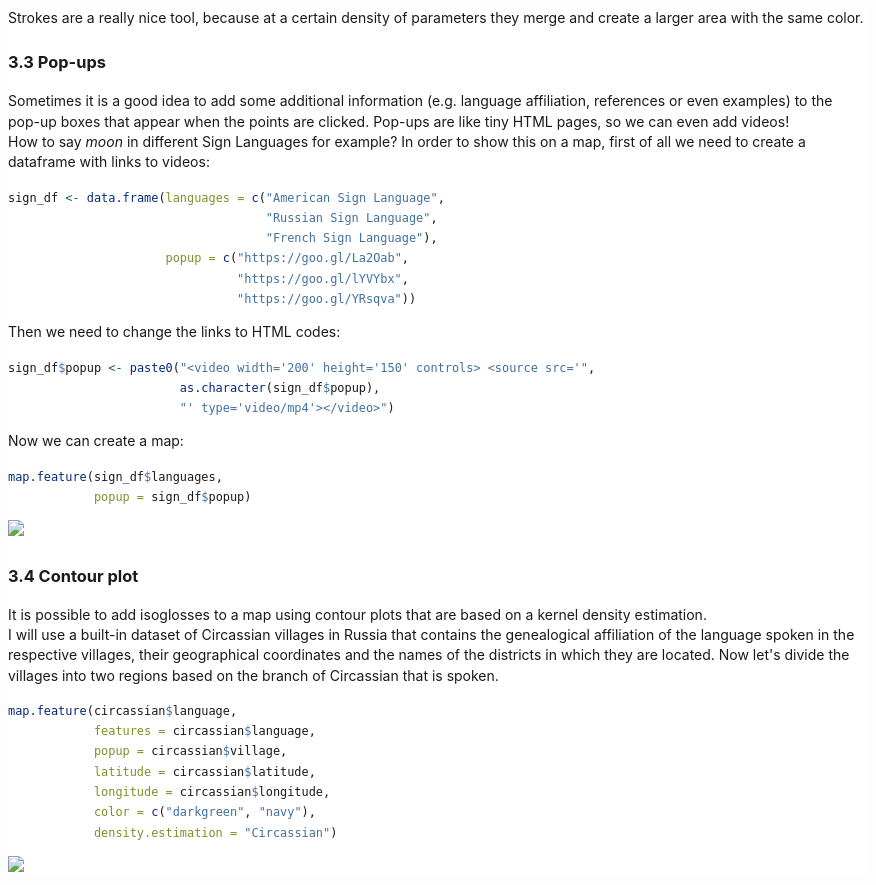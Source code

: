 Strokes are a really nice tool, because at a certain density of parameters they merge and create a larger area with the same color.

### 3.3 Pop-ups
Sometimes it is a good idea to add some additional information (e.g. language affiliation,  references or even examples) to the pop-up boxes that appear when the points are clicked. Pop-ups are like tiny HTML pages, so we can even add videos!  
How to say _moon_ in different Sign Languages for example? In order to show this on a map, first of all we need to create a dataframe with links to videos:

```r
sign_df <- data.frame(languages = c("American Sign Language",
                                    "Russian Sign Language",
                                    "French Sign Language"),
                      popup = c("https://goo.gl/La2Oab",
                                "https://goo.gl/lYVYbx",
                                "https://goo.gl/YRsqva"))
```

Then we need to change the links to HTML codes:

```r
sign_df$popup <- paste0("<video width='200' height='150' controls> <source src='",
                        as.character(sign_df$popup),
                        "' type='video/mp4'></video>")
```

Now we can create a map:

```r
map.feature(sign_df$languages,
            popup = sign_df$popup)
```
![](/img/blog-images/2017-05-16-lingtypology/11.png)

### 3.4 Contour plot
It is possible to add isoglosses to a map using contour plots that are based on a kernel density estimation.  
I will use a built-in dataset of Circassian villages in Russia that contains the genealogical affiliation of the language spoken in the respective villages, their geographical coordinates and the names of the districts in which they are located. Now let's divide the villages into two regions based on the branch of Circassian that is spoken.

```r
map.feature(circassian$language,
            features = circassian$language,
            popup = circassian$village,
            latitude = circassian$latitude,
            longitude = circassian$longitude,
            color = c("darkgreen", "navy"),
            density.estimation = "Circassian")
```
![](/img/blog-images/2017-05-16-lingtypology/12.png)
